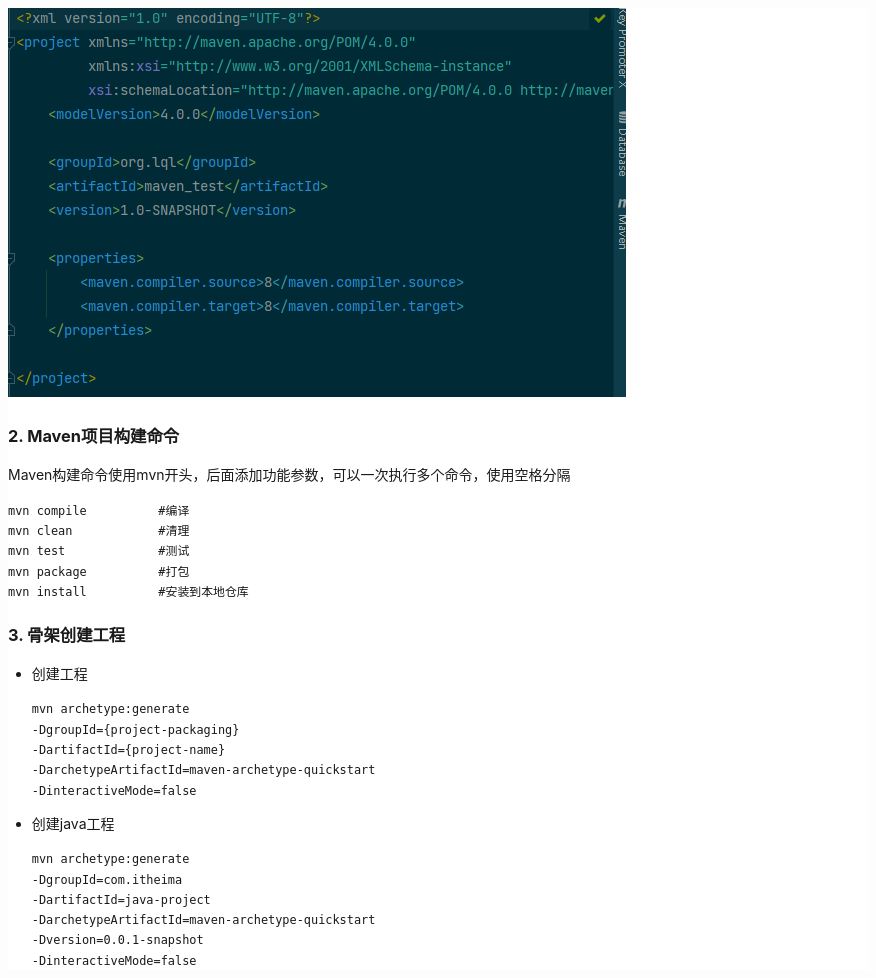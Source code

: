 ![image-20210905195738005](img/image-20210905195738005.png)

### 2. Maven项目构建命令

Maven构建命令使用mvn开头，后面添加功能参数，可以一次执行多个命令，使用空格分隔

```
mvn compile			 #编译
mvn clean 			 #清理
mvn test 			 #测试
mvn package 		 #打包
mvn install 		 #安装到本地仓库
```

### 3. 骨架创建工程

- 创建工程

  ```
  mvn archetype:generate
  -DgroupId={project-packaging} 
  -DartifactId={project-name} 
  -DarchetypeArtifactId=maven-archetype-quickstart
  -DinteractiveMode=false
  ```

- 创建java工程

  ```
  mvn archetype:generate 
  -DgroupId=com.itheima 
  -DartifactId=java-project 
  -DarchetypeArtifactId=maven-archetype-quickstart 
  -Dversion=0.0.1-snapshot 
  -DinteractiveMode=false
  ```
